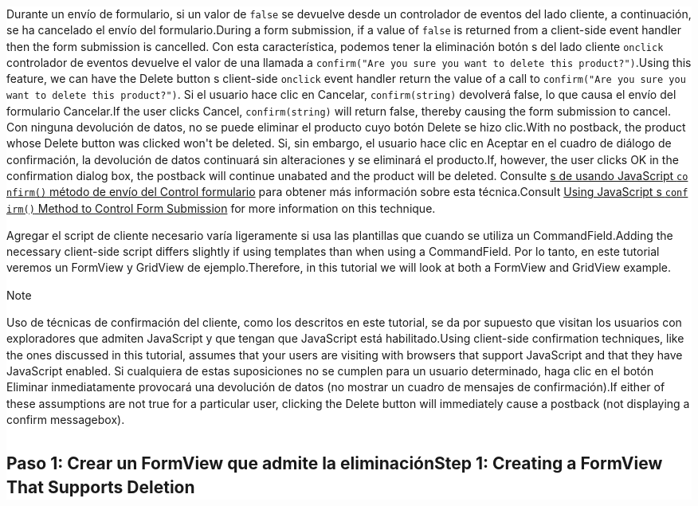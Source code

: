 <span data-ttu-id="f425a-120">Durante un envío de formulario, si un valor de `false` se devuelve desde un controlador de eventos del lado cliente, a continuación, se ha cancelado el envío del formulario.</span><span class="sxs-lookup"><span data-stu-id="f425a-120">During a form submission, if a value of `false` is returned from a client-side event handler then the form submission is cancelled.</span></span> <span data-ttu-id="f425a-121">Con esta característica, podemos tener la eliminación botón s del lado cliente `onclick` controlador de eventos devuelve el valor de una llamada a `confirm("Are you sure you want to delete this product?")`.</span><span class="sxs-lookup"><span data-stu-id="f425a-121">Using this feature, we can have the Delete button s client-side `onclick` event handler return the value of a call to `confirm("Are you sure you want to delete this product?")`.</span></span> <span data-ttu-id="f425a-122">Si el usuario hace clic en Cancelar, `confirm(string)` devolverá false, lo que causa el envío del formulario Cancelar.</span><span class="sxs-lookup"><span data-stu-id="f425a-122">If the user clicks Cancel, `confirm(string)` will return false, thereby causing the form submission to cancel.</span></span> <span data-ttu-id="f425a-123">Con ninguna devolución de datos, no se puede eliminar el producto cuyo botón Delete se hizo clic.</span><span class="sxs-lookup"><span data-stu-id="f425a-123">With no postback, the product whose Delete button was clicked won't be deleted.</span></span> <span data-ttu-id="f425a-124">Si, sin embargo, el usuario hace clic en Aceptar en el cuadro de diálogo de confirmación, la devolución de datos continuará sin alteraciones y se eliminará el producto.</span><span class="sxs-lookup"><span data-stu-id="f425a-124">If, however, the user clicks OK in the confirmation dialog box, the postback will continue unabated and the product will be deleted.</span></span> <span data-ttu-id="f425a-125">Consulte [s de usando JavaScript `confirm()` método de envío del Control formulario](http://www.webreference.com/programming/javascript/confirm/) para obtener más información sobre esta técnica.</span><span class="sxs-lookup"><span data-stu-id="f425a-125">Consult [Using JavaScript s `confirm()` Method to Control Form Submission](http://www.webreference.com/programming/javascript/confirm/) for more information on this technique.</span></span>

<span data-ttu-id="f425a-126">Agregar el script de cliente necesario varía ligeramente si usa las plantillas que cuando se utiliza un CommandField.</span><span class="sxs-lookup"><span data-stu-id="f425a-126">Adding the necessary client-side script differs slightly if using templates than when using a CommandField.</span></span> <span data-ttu-id="f425a-127">Por lo tanto, en este tutorial veremos un FormView y GridView de ejemplo.</span><span class="sxs-lookup"><span data-stu-id="f425a-127">Therefore, in this tutorial we will look at both a FormView and GridView example.</span></span>

> [!NOTE]
> <span data-ttu-id="f425a-128">Uso de técnicas de confirmación del cliente, como los descritos en este tutorial, se da por supuesto que visitan los usuarios con exploradores que admiten JavaScript y que tengan que JavaScript está habilitado.</span><span class="sxs-lookup"><span data-stu-id="f425a-128">Using client-side confirmation techniques, like the ones discussed in this tutorial, assumes that your users are visiting with browsers that support JavaScript and that they have JavaScript enabled.</span></span> <span data-ttu-id="f425a-129">Si cualquiera de estas suposiciones no se cumplen para un usuario determinado, haga clic en el botón Eliminar inmediatamente provocará una devolución de datos (no mostrar un cuadro de mensajes de confirmación).</span><span class="sxs-lookup"><span data-stu-id="f425a-129">If either of these assumptions are not true for a particular user, clicking the Delete button will immediately cause a postback (not displaying a confirm messagebox).</span></span>


## <a name="step-1-creating-a-formview-that-supports-deletion"></a><span data-ttu-id="f425a-130">Paso 1: Crear un FormView que admite la eliminación</span><span class="sxs-lookup"><span data-stu-id="f425a-130">Step 1: Creating a FormView That Supports Deletion</span></span>

